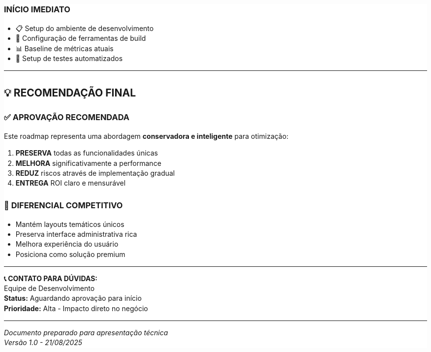 ### **INÍCIO IMEDIATO**
- 📋 Setup do ambiente de desenvolvimento
- 🔧 Configuração de ferramentas de build
- 📊 Baseline de métricas atuais
- 🧪 Setup de testes automatizados

---

## 💡 RECOMENDAÇÃO FINAL

### ✅ **APROVAÇÃO RECOMENDADA**

Este roadmap representa uma abordagem **conservadora e inteligente** para otimização:

1. **PRESERVA** todas as funcionalidades únicas
2. **MELHORA** significativamente a performance
3. **REDUZ** riscos através de implementação gradual
4. **ENTREGA** ROI claro e mensurável

### 🎯 **DIFERENCIAL COMPETITIVO**
- Mantém layouts temáticos únicos
- Preserva interface administrativa rica
- Melhora experiência do usuário
- Posiciona como solução premium

---

**📞 CONTATO PARA DÚVIDAS:**  
Equipe de Desenvolvimento  
**Status:** Aguardando aprovação para início  
**Prioridade:** Alta - Impacto direto no negócio  

---

*Documento preparado para apresentação técnica*  
*Versão 1.0 - 21/08/2025*